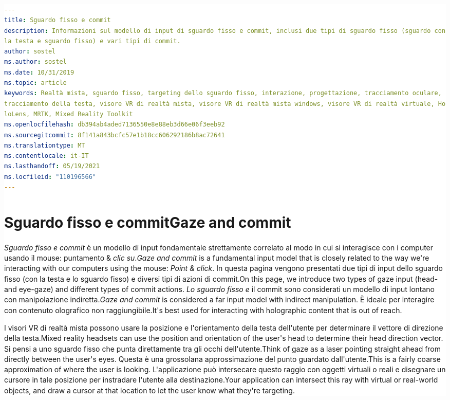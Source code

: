```yaml
---
title: Sguardo fisso e commit
description: Informazioni sul modello di input di sguardo fisso e commit, inclusi due tipi di sguardo fisso (sguardo con la testa e sguardo fisso) e vari tipi di commit.
author: sostel
ms.author: sostel
ms.date: 10/31/2019
ms.topic: article
keywords: Realtà mista, sguardo fisso, targeting dello sguardo fisso, interazione, progettazione, tracciamento oculare, tracciamento della testa, visore VR di realtà mista, visore VR di realtà mista windows, visore VR di realtà virtuale, HoloLens, MRTK, Mixed Reality Toolkit
ms.openlocfilehash: db394ab4aded7136550e8e88eb3d66e06f3eeb92
ms.sourcegitcommit: 8f141a843bcfc57e1b18cc606292186b8ac72641
ms.translationtype: MT
ms.contentlocale: it-IT
ms.lasthandoff: 05/19/2021
ms.locfileid: "110196566"
---
```

# <a name="gaze-and-commit"></a><span data-ttu-id="a8078-104">Sguardo fisso e commit</span><span class="sxs-lookup"><span data-stu-id="a8078-104">Gaze and commit</span></span>

<span data-ttu-id="a8078-105">_Sguardo fisso e commit_ è un modello di input fondamentale strettamente correlato al modo in cui si interagisce con i computer usando il mouse: puntamento & _clic su_.</span><span class="sxs-lookup"><span data-stu-id="a8078-105">_Gaze and commit_ is a fundamental input model that is closely related to the way we're interacting with our computers using the mouse: _Point & click_.</span></span> <span data-ttu-id="a8078-106">In questa pagina vengono presentati due tipi di input dello sguardo fisso (con la testa e lo sguardo fisso) e diversi tipi di azioni di commit.</span><span class="sxs-lookup"><span data-stu-id="a8078-106">On this page, we introduce two types of gaze input (head- and eye-gaze) and different types of commit actions.</span></span> <span data-ttu-id="a8078-107">_Lo sguardo fisso e_ il commit sono considerati un modello di input lontano con manipolazione indiretta.</span><span class="sxs-lookup"><span data-stu-id="a8078-107">_Gaze and commit_ is considered a far input model with indirect manipulation.</span></span> <span data-ttu-id="a8078-108">È ideale per interagire con contenuto olografico non raggiungibile.</span><span class="sxs-lookup"><span data-stu-id="a8078-108">It's best used for interacting with holographic content that is out of reach.</span></span>

<span data-ttu-id="a8078-109">I visori VR di realtà mista possono usare la posizione e l'orientamento della testa dell'utente per determinare il vettore di direzione della testa.</span><span class="sxs-lookup"><span data-stu-id="a8078-109">Mixed reality headsets can use the position and orientation of the user's head to determine their head direction vector.</span></span> <span data-ttu-id="a8078-110">Si pensi a uno sguardo fisso che punta direttamente tra gli occhi dell'utente.</span><span class="sxs-lookup"><span data-stu-id="a8078-110">Think of gaze as a laser pointing straight ahead from directly between the user's eyes.</span></span> <span data-ttu-id="a8078-111">Questa è una grossolana approssimazione del punto guardato dall'utente.</span><span class="sxs-lookup"><span data-stu-id="a8078-111">This is a fairly coarse approximation of where the user is looking.</span></span> <span data-ttu-id="a8078-112">L'applicazione può intersecare questo raggio con oggetti virtuali o reali e disegnare un cursore in tale posizione per instradare l'utente alla destinazione.</span><span class="sxs-lookup"><span data-stu-id="a8078-112">Your application can intersect this ray with virtual or real-world objects, and draw a cursor at that location to let the user know what they're targeting.</span></span>
